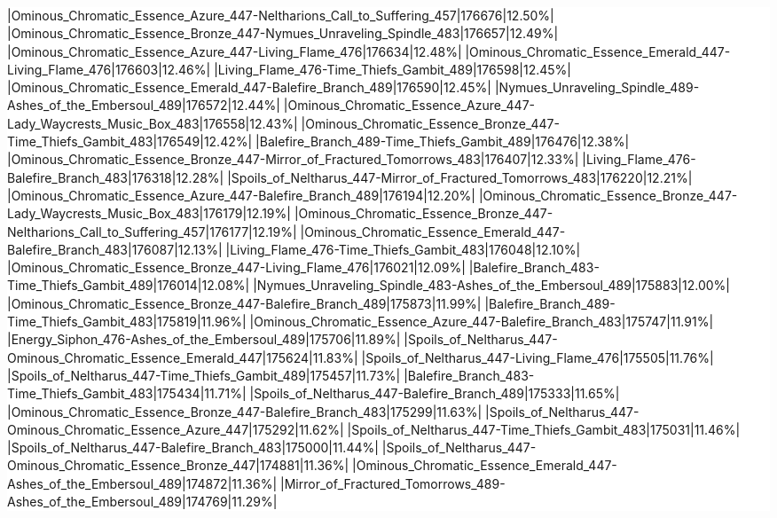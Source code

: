 |Ominous_Chromatic_Essence_Azure_447-Neltharions_Call_to_Suffering_457|176676|12.50%|
|Ominous_Chromatic_Essence_Bronze_447-Nymues_Unraveling_Spindle_483|176657|12.49%|
|Ominous_Chromatic_Essence_Azure_447-Living_Flame_476|176634|12.48%|
|Ominous_Chromatic_Essence_Emerald_447-Living_Flame_476|176603|12.46%|
|Living_Flame_476-Time_Thiefs_Gambit_489|176598|12.45%|
|Ominous_Chromatic_Essence_Emerald_447-Balefire_Branch_489|176590|12.45%|
|Nymues_Unraveling_Spindle_489-Ashes_of_the_Embersoul_489|176572|12.44%|
|Ominous_Chromatic_Essence_Azure_447-Lady_Waycrests_Music_Box_483|176558|12.43%|
|Ominous_Chromatic_Essence_Bronze_447-Time_Thiefs_Gambit_483|176549|12.42%|
|Balefire_Branch_489-Time_Thiefs_Gambit_489|176476|12.38%|
|Ominous_Chromatic_Essence_Bronze_447-Mirror_of_Fractured_Tomorrows_483|176407|12.33%|
|Living_Flame_476-Balefire_Branch_483|176318|12.28%|
|Spoils_of_Neltharus_447-Mirror_of_Fractured_Tomorrows_483|176220|12.21%|
|Ominous_Chromatic_Essence_Azure_447-Balefire_Branch_489|176194|12.20%|
|Ominous_Chromatic_Essence_Bronze_447-Lady_Waycrests_Music_Box_483|176179|12.19%|
|Ominous_Chromatic_Essence_Bronze_447-Neltharions_Call_to_Suffering_457|176177|12.19%|
|Ominous_Chromatic_Essence_Emerald_447-Balefire_Branch_483|176087|12.13%|
|Living_Flame_476-Time_Thiefs_Gambit_483|176048|12.10%|
|Ominous_Chromatic_Essence_Bronze_447-Living_Flame_476|176021|12.09%|
|Balefire_Branch_483-Time_Thiefs_Gambit_489|176014|12.08%|
|Nymues_Unraveling_Spindle_483-Ashes_of_the_Embersoul_489|175883|12.00%|
|Ominous_Chromatic_Essence_Bronze_447-Balefire_Branch_489|175873|11.99%|
|Balefire_Branch_489-Time_Thiefs_Gambit_483|175819|11.96%|
|Ominous_Chromatic_Essence_Azure_447-Balefire_Branch_483|175747|11.91%|
|Energy_Siphon_476-Ashes_of_the_Embersoul_489|175706|11.89%|
|Spoils_of_Neltharus_447-Ominous_Chromatic_Essence_Emerald_447|175624|11.83%|
|Spoils_of_Neltharus_447-Living_Flame_476|175505|11.76%|
|Spoils_of_Neltharus_447-Time_Thiefs_Gambit_489|175457|11.73%|
|Balefire_Branch_483-Time_Thiefs_Gambit_483|175434|11.71%|
|Spoils_of_Neltharus_447-Balefire_Branch_489|175333|11.65%|
|Ominous_Chromatic_Essence_Bronze_447-Balefire_Branch_483|175299|11.63%|
|Spoils_of_Neltharus_447-Ominous_Chromatic_Essence_Azure_447|175292|11.62%|
|Spoils_of_Neltharus_447-Time_Thiefs_Gambit_483|175031|11.46%|
|Spoils_of_Neltharus_447-Balefire_Branch_483|175000|11.44%|
|Spoils_of_Neltharus_447-Ominous_Chromatic_Essence_Bronze_447|174881|11.36%|
|Ominous_Chromatic_Essence_Emerald_447-Ashes_of_the_Embersoul_489|174872|11.36%|
|Mirror_of_Fractured_Tomorrows_489-Ashes_of_the_Embersoul_489|174769|11.29%|